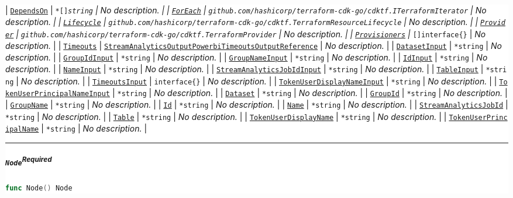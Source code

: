 | <code><a href="#@cdktf/provider-azurerm.streamAnalyticsOutputPowerbi.StreamAnalyticsOutputPowerbi.property.dependsOn">DependsOn</a></code> | <code>*[]*string</code> | *No description.* |
| <code><a href="#@cdktf/provider-azurerm.streamAnalyticsOutputPowerbi.StreamAnalyticsOutputPowerbi.property.forEach">ForEach</a></code> | <code>github.com/hashicorp/terraform-cdk-go/cdktf.ITerraformIterator</code> | *No description.* |
| <code><a href="#@cdktf/provider-azurerm.streamAnalyticsOutputPowerbi.StreamAnalyticsOutputPowerbi.property.lifecycle">Lifecycle</a></code> | <code>github.com/hashicorp/terraform-cdk-go/cdktf.TerraformResourceLifecycle</code> | *No description.* |
| <code><a href="#@cdktf/provider-azurerm.streamAnalyticsOutputPowerbi.StreamAnalyticsOutputPowerbi.property.provider">Provider</a></code> | <code>github.com/hashicorp/terraform-cdk-go/cdktf.TerraformProvider</code> | *No description.* |
| <code><a href="#@cdktf/provider-azurerm.streamAnalyticsOutputPowerbi.StreamAnalyticsOutputPowerbi.property.provisioners">Provisioners</a></code> | <code>*[]interface{}</code> | *No description.* |
| <code><a href="#@cdktf/provider-azurerm.streamAnalyticsOutputPowerbi.StreamAnalyticsOutputPowerbi.property.timeouts">Timeouts</a></code> | <code><a href="#@cdktf/provider-azurerm.streamAnalyticsOutputPowerbi.StreamAnalyticsOutputPowerbiTimeoutsOutputReference">StreamAnalyticsOutputPowerbiTimeoutsOutputReference</a></code> | *No description.* |
| <code><a href="#@cdktf/provider-azurerm.streamAnalyticsOutputPowerbi.StreamAnalyticsOutputPowerbi.property.datasetInput">DatasetInput</a></code> | <code>*string</code> | *No description.* |
| <code><a href="#@cdktf/provider-azurerm.streamAnalyticsOutputPowerbi.StreamAnalyticsOutputPowerbi.property.groupIdInput">GroupIdInput</a></code> | <code>*string</code> | *No description.* |
| <code><a href="#@cdktf/provider-azurerm.streamAnalyticsOutputPowerbi.StreamAnalyticsOutputPowerbi.property.groupNameInput">GroupNameInput</a></code> | <code>*string</code> | *No description.* |
| <code><a href="#@cdktf/provider-azurerm.streamAnalyticsOutputPowerbi.StreamAnalyticsOutputPowerbi.property.idInput">IdInput</a></code> | <code>*string</code> | *No description.* |
| <code><a href="#@cdktf/provider-azurerm.streamAnalyticsOutputPowerbi.StreamAnalyticsOutputPowerbi.property.nameInput">NameInput</a></code> | <code>*string</code> | *No description.* |
| <code><a href="#@cdktf/provider-azurerm.streamAnalyticsOutputPowerbi.StreamAnalyticsOutputPowerbi.property.streamAnalyticsJobIdInput">StreamAnalyticsJobIdInput</a></code> | <code>*string</code> | *No description.* |
| <code><a href="#@cdktf/provider-azurerm.streamAnalyticsOutputPowerbi.StreamAnalyticsOutputPowerbi.property.tableInput">TableInput</a></code> | <code>*string</code> | *No description.* |
| <code><a href="#@cdktf/provider-azurerm.streamAnalyticsOutputPowerbi.StreamAnalyticsOutputPowerbi.property.timeoutsInput">TimeoutsInput</a></code> | <code>interface{}</code> | *No description.* |
| <code><a href="#@cdktf/provider-azurerm.streamAnalyticsOutputPowerbi.StreamAnalyticsOutputPowerbi.property.tokenUserDisplayNameInput">TokenUserDisplayNameInput</a></code> | <code>*string</code> | *No description.* |
| <code><a href="#@cdktf/provider-azurerm.streamAnalyticsOutputPowerbi.StreamAnalyticsOutputPowerbi.property.tokenUserPrincipalNameInput">TokenUserPrincipalNameInput</a></code> | <code>*string</code> | *No description.* |
| <code><a href="#@cdktf/provider-azurerm.streamAnalyticsOutputPowerbi.StreamAnalyticsOutputPowerbi.property.dataset">Dataset</a></code> | <code>*string</code> | *No description.* |
| <code><a href="#@cdktf/provider-azurerm.streamAnalyticsOutputPowerbi.StreamAnalyticsOutputPowerbi.property.groupId">GroupId</a></code> | <code>*string</code> | *No description.* |
| <code><a href="#@cdktf/provider-azurerm.streamAnalyticsOutputPowerbi.StreamAnalyticsOutputPowerbi.property.groupName">GroupName</a></code> | <code>*string</code> | *No description.* |
| <code><a href="#@cdktf/provider-azurerm.streamAnalyticsOutputPowerbi.StreamAnalyticsOutputPowerbi.property.id">Id</a></code> | <code>*string</code> | *No description.* |
| <code><a href="#@cdktf/provider-azurerm.streamAnalyticsOutputPowerbi.StreamAnalyticsOutputPowerbi.property.name">Name</a></code> | <code>*string</code> | *No description.* |
| <code><a href="#@cdktf/provider-azurerm.streamAnalyticsOutputPowerbi.StreamAnalyticsOutputPowerbi.property.streamAnalyticsJobId">StreamAnalyticsJobId</a></code> | <code>*string</code> | *No description.* |
| <code><a href="#@cdktf/provider-azurerm.streamAnalyticsOutputPowerbi.StreamAnalyticsOutputPowerbi.property.table">Table</a></code> | <code>*string</code> | *No description.* |
| <code><a href="#@cdktf/provider-azurerm.streamAnalyticsOutputPowerbi.StreamAnalyticsOutputPowerbi.property.tokenUserDisplayName">TokenUserDisplayName</a></code> | <code>*string</code> | *No description.* |
| <code><a href="#@cdktf/provider-azurerm.streamAnalyticsOutputPowerbi.StreamAnalyticsOutputPowerbi.property.tokenUserPrincipalName">TokenUserPrincipalName</a></code> | <code>*string</code> | *No description.* |

---

##### `Node`<sup>Required</sup> <a name="Node" id="@cdktf/provider-azurerm.streamAnalyticsOutputPowerbi.StreamAnalyticsOutputPowerbi.property.node"></a>

```go
func Node() Node
```
